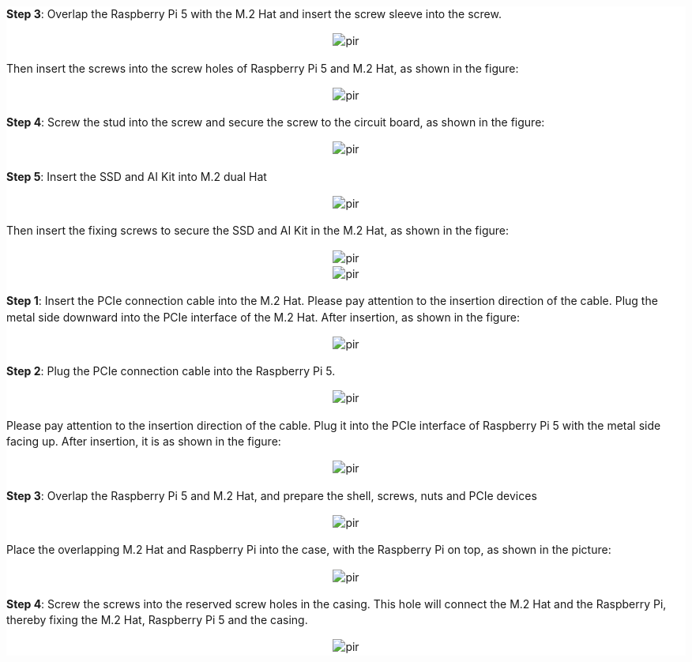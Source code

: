 **Step 3**: Overlap the Raspberry Pi 5 with the M.2 Hat and insert the screw sleeve into the screw.

<div align="center"><img src="https://files.seeedstudio.com/wiki/M.2_Hat/new/6.jpg" alt="pir" width="700" height="auto" /></div>

Then insert the screws into the screw holes of Raspberry Pi 5 and M.2 Hat, as shown in the figure:

<div align="center"><img src="https://files.seeedstudio.com/wiki/M.2_Hat/new/7.jpg" alt="pir" width="700" height="auto" /></div>

**Step 4**: Screw the stud into the screw and secure the screw to the circuit board, as shown in the figure:

<div align="center"><img src="https://files.seeedstudio.com/wiki/M.2_Hat/new/8.jpg" alt="pir" width="700" height="auto" /></div>

**Step 5**: Insert the SSD and AI Kit into M.2 dual Hat

<div align="center"><img src="https://files.seeedstudio.com/wiki/M.2_Hat/new/10.jpg" alt="pir" width="700" height="auto" /></div>

Then insert the fixing screws to secure the SSD and AI Kit in the M.2 Hat, as shown in the figure:

<div align="center"><img src="https://files.seeedstudio.com/wiki/M.2_Hat/new/11.jpg" alt="pir" width="700" height="auto" /></div>
</TabItem>

<TabItem value="Method 2" label="Installation with housing">
<div align="center"><img src="https://files.seeedstudio.com/wiki/M.2_Hat/new/2.jpg" alt="pir" width="700" height="auto" /></div>

**Step 1**: Insert the PCIe connection cable into the M.2 Hat. Please pay attention to the insertion direction of the cable. Plug the metal side downward into the PCIe interface of the M.2 Hat. After insertion, as shown in the figure:

<div align="center"><img src="https://files.seeedstudio.com/wiki/M.2_Hat/new/3.jpg" alt="pir" width="700" height="auto" /></div>

**Step 2**: Plug the PCIe connection cable into the Raspberry Pi 5.

<div align="center"><img src="https://files.seeedstudio.com/wiki/M.2_Hat/new/4.jpg" alt="pir" width="700" height="auto" /></div>

Please pay attention to the insertion direction of the cable. Plug it into the PCIe interface of Raspberry Pi 5 with the metal side facing up. After insertion, it is as shown in the figure:

<div align="center"><img src="https://files.seeedstudio.com/wiki/M.2_Hat/new/5.jpg" alt="pir" width="700" height="auto" /></div>

**Step 3**: Overlap the Raspberry Pi 5 and M.2 Hat, and prepare the shell, screws, nuts and PCIe devices

<div align="center"><img src="https://files.seeedstudio.com/wiki/M.2_Hat/new/12.jpg" alt="pir" width="700" height="auto" /></div>

Place the overlapping M.2 Hat and Raspberry Pi into the case, with the Raspberry Pi on top, as shown in the picture:

<div align="center"><img src="https://files.seeedstudio.com/wiki/M.2_Hat/new/13.jpg" alt="pir" width="700" height="auto" /></div>

**Step 4**: Screw the screws into the reserved screw holes in the casing. This hole will connect the M.2 Hat and the Raspberry Pi, thereby fixing the M.2 Hat, Raspberry Pi 5 and the casing.

<div align="center"><img src="https://files.seeedstudio.com/wiki/M.2_Hat/new/14.jpg" alt="pir" width="700" height="auto" /></div>
